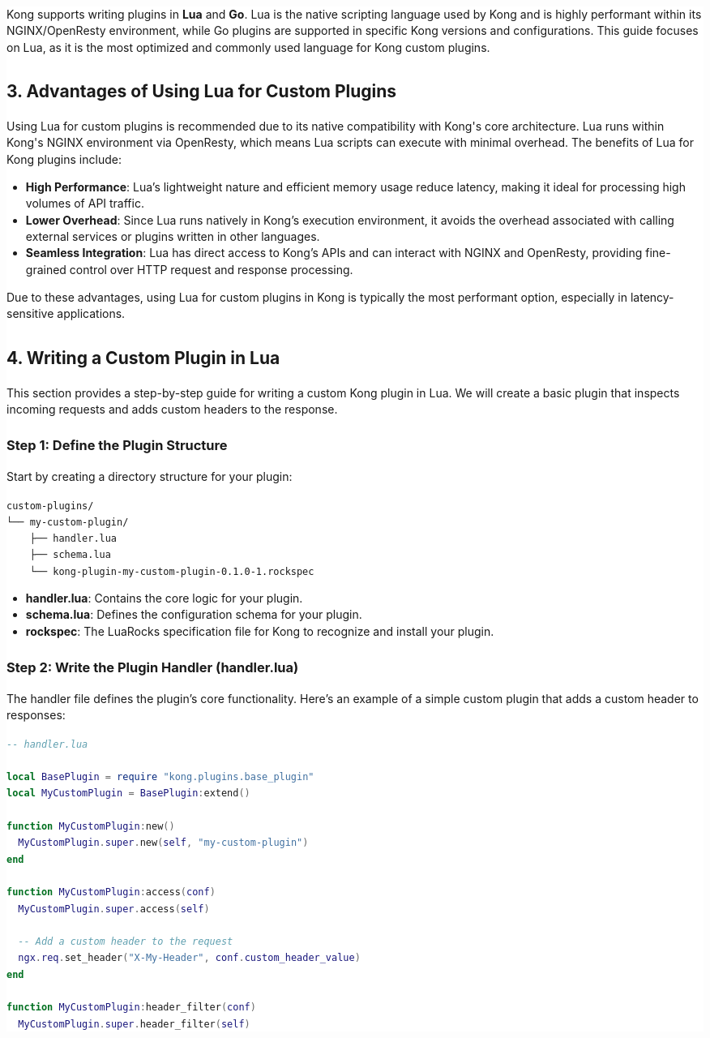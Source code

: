 Kong supports writing plugins in **Lua** and **Go**. Lua is the native scripting language used by Kong and is highly performant within its NGINX/OpenResty environment, while Go plugins are supported in specific Kong versions and configurations. This guide focuses on Lua, as it is the most optimized and commonly used language for Kong custom plugins.

## 3. Advantages of Using Lua for Custom Plugins

Using Lua for custom plugins is recommended due to its native compatibility with Kong's core architecture. Lua runs within Kong's NGINX environment via OpenResty, which means Lua scripts can execute with minimal overhead. The benefits of Lua for Kong plugins include:

- **High Performance**: Lua’s lightweight nature and efficient memory usage reduce latency, making it ideal for processing high volumes of API traffic.
- **Lower Overhead**: Since Lua runs natively in Kong’s execution environment, it avoids the overhead associated with calling external services or plugins written in other languages.
- **Seamless Integration**: Lua has direct access to Kong’s APIs and can interact with NGINX and OpenResty, providing fine-grained control over HTTP request and response processing.

Due to these advantages, using Lua for custom plugins in Kong is typically the most performant option, especially in latency-sensitive applications.

## 4. Writing a Custom Plugin in Lua

This section provides a step-by-step guide for writing a custom Kong plugin in Lua. We will create a basic plugin that inspects incoming requests and adds custom headers to the response.

### Step 1: Define the Plugin Structure

Start by creating a directory structure for your plugin:

```plaintext
custom-plugins/
└── my-custom-plugin/
    ├── handler.lua
    ├── schema.lua
    └── kong-plugin-my-custom-plugin-0.1.0-1.rockspec
```

- **handler.lua**: Contains the core logic for your plugin.
- **schema.lua**: Defines the configuration schema for your plugin.
- **rockspec**: The LuaRocks specification file for Kong to recognize and install your plugin.

### Step 2: Write the Plugin Handler (handler.lua)

The handler file defines the plugin’s core functionality. Here’s an example of a simple custom plugin that adds a custom header to responses:

```lua
-- handler.lua

local BasePlugin = require "kong.plugins.base_plugin"
local MyCustomPlugin = BasePlugin:extend()

function MyCustomPlugin:new()
  MyCustomPlugin.super.new(self, "my-custom-plugin")
end

function MyCustomPlugin:access(conf)
  MyCustomPlugin.super.access(self)

  -- Add a custom header to the request
  ngx.req.set_header("X-My-Header", conf.custom_header_value)
end

function MyCustomPlugin:header_filter(conf)
  MyCustomPlugin.super.header_filter(self)
```